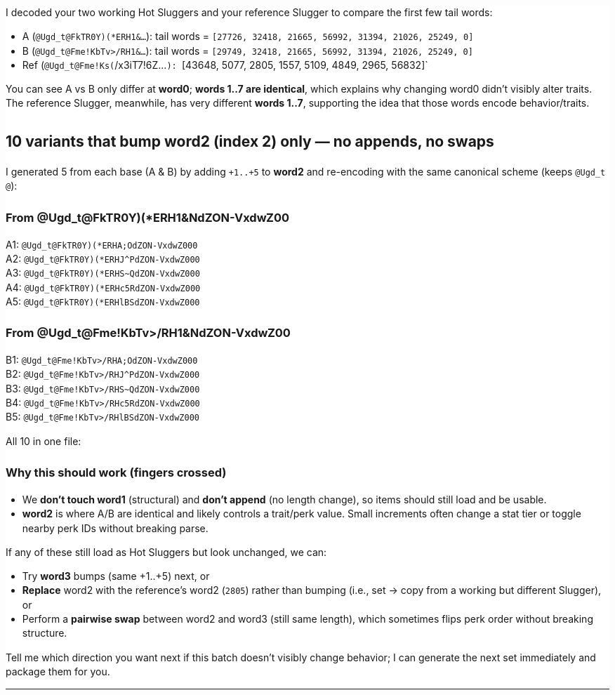 I decoded your two working Hot Sluggers and your reference Slugger to compare the first few tail words:

- A (`@Ugd_t@FkTR0Y)(*ERH1&…`): tail words = `[27726, 32418, 21665, 56992, 31394, 21026, 25249, 0]`
- B (`@Ugd_t@Fme!KbTv>/RH1&…`): tail words = `[29749, 32418, 21665, 56992, 31394, 21026, 25249, 0]`
- Ref (`@Ugd_t@Fme!Ks(`/x3iT7!6Z…`): `\[43648, 5077, 2805, 1557, 5109, 4849, 2965, 56832\]\`

You can see A vs B only differ at **word0**; **words 1..7 are identical**, which explains why changing word0 didn’t visibly alter traits. The reference Slugger, meanwhile, has very different **words 1..7**, supporting the idea that those words encode behavior/traits.

## 10 variants that bump word2 (index 2) only — no appends, no swaps

I generated 5 from each base (A & B) by adding `+1..+5` to **word2** and re-encoding with the same canonical scheme (keeps `@Ugd_t@`):

### From @Ugd\_t@FkTR0Y)(\*ERH1&NdZON-VxdwZ00

A1: `@Ugd_t@FkTR0Y)(*ERHA;OdZON-VxdwZ000`  
A2: `@Ugd_t@FkTR0Y)(*ERHJ^PdZON-VxdwZ000`  
A3: `@Ugd_t@FkTR0Y)(*ERHS~QdZON-VxdwZ000`  
A4: `@Ugd_t@FkTR0Y)(*ERHc5RdZON-VxdwZ000`  
A5: `@Ugd_t@FkTR0Y)(*ERHlBSdZON-VxdwZ000`

### From @Ugd\_t@Fme!KbTv>/RH1&NdZON-VxdwZ00

B1: `@Ugd_t@Fme!KbTv>/RHA;OdZON-VxdwZ000`  
B2: `@Ugd_t@Fme!KbTv>/RHJ^PdZON-VxdwZ000`  
B3: `@Ugd_t@Fme!KbTv>/RHS~QdZON-VxdwZ000`  
B4: `@Ugd_t@Fme!KbTv>/RHc5RdZON-VxdwZ000`  
B5: `@Ugd_t@Fme!KbTv>/RHlBSdZON-VxdwZ000`

All 10 in one file:

### Why this should work (fingers crossed)

- We **don’t touch word1** (structural) and **don’t append** (no length change), so items should still load and be usable.
- **word2** is where A/B are identical and likely controls a trait/perk value. Small increments often change a stat tier or toggle nearby perk IDs without breaking parse.

If any of these still load as Hot Sluggers but look unchanged, we can:

- Try **word3** bumps (same +1..+5) next, or
- **Replace** word2 with the reference’s word2 (`2805`) rather than bumping (i.e., set → copy from a working but different Slugger), or
- Perform a **pairwise swap** between word2 and word3 (still same length), which sometimes flips perk order without breaking structure.

Tell me which direction you want next if this batch doesn’t visibly change behavior; I can generate the next set immediately and package them for you.

---
